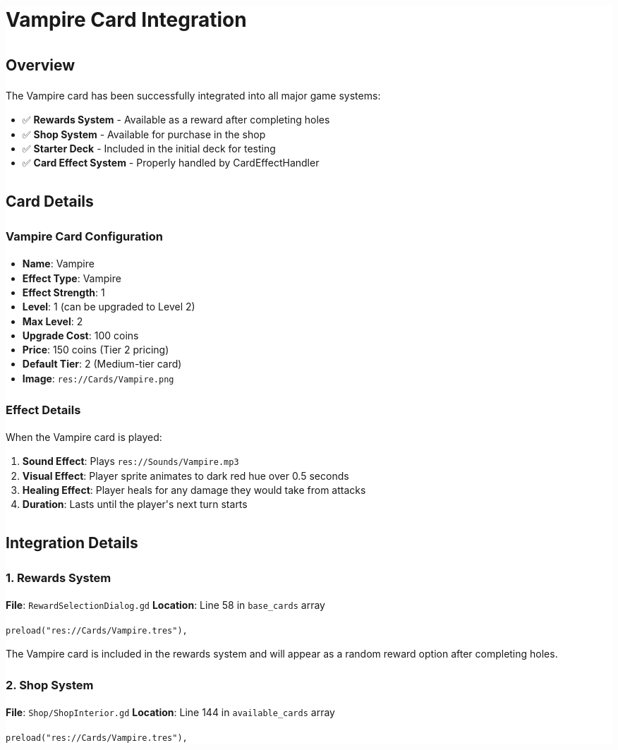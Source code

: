# Vampire Card Integration

## Overview

The Vampire card has been successfully integrated into all major game systems:
- ✅ **Rewards System** - Available as a reward after completing holes
- ✅ **Shop System** - Available for purchase in the shop
- ✅ **Starter Deck** - Included in the initial deck for testing
- ✅ **Card Effect System** - Properly handled by CardEffectHandler

## Card Details

### Vampire Card Configuration
- **Name**: Vampire
- **Effect Type**: Vampire
- **Effect Strength**: 1
- **Level**: 1 (can be upgraded to Level 2)
- **Max Level**: 2
- **Upgrade Cost**: 100 coins
- **Price**: 150 coins (Tier 2 pricing)
- **Default Tier**: 2 (Medium-tier card)
- **Image**: `res://Cards/Vampire.png`

### Effect Details
When the Vampire card is played:
1. **Sound Effect**: Plays `res://Sounds/Vampire.mp3`
2. **Visual Effect**: Player sprite animates to dark red hue over 0.5 seconds
3. **Healing Effect**: Player heals for any damage they would take from attacks
4. **Duration**: Lasts until the player's next turn starts

## Integration Details

### 1. Rewards System

**File**: `RewardSelectionDialog.gd`
**Location**: Line 58 in `base_cards` array

```gdscript
preload("res://Cards/Vampire.tres"),
```

The Vampire card is included in the rewards system and will appear as a random reward option after completing holes.

### 2. Shop System

**File**: `Shop/ShopInterior.gd`
**Location**: Line 144 in `available_cards` array

```gdscript
preload("res://Cards/Vampire.tres"),
```
